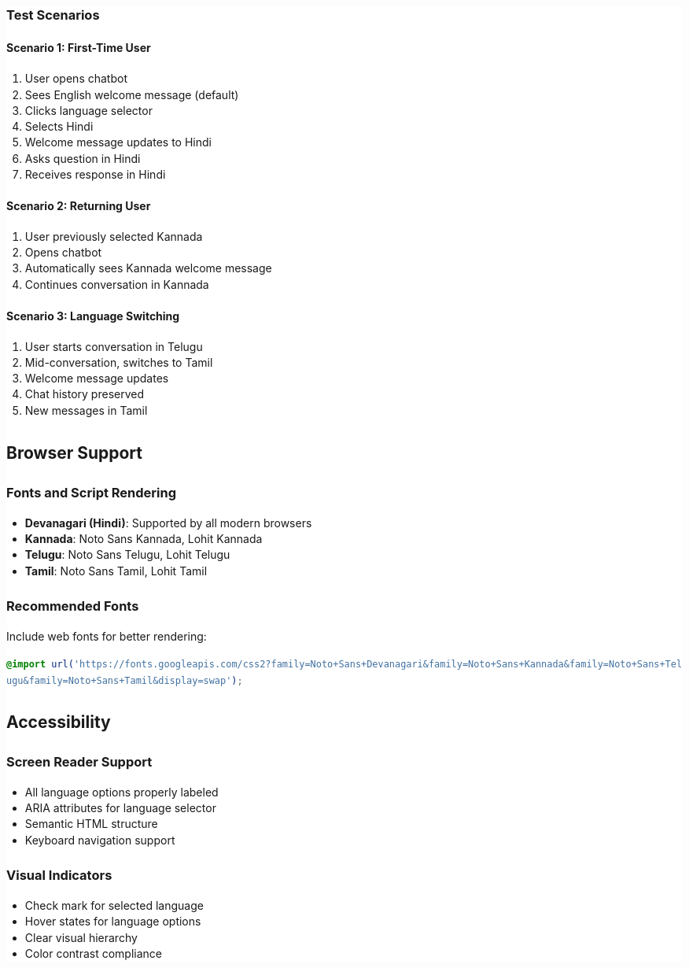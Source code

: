 ### Test Scenarios

#### Scenario 1: First-Time User
1. User opens chatbot
2. Sees English welcome message (default)
3. Clicks language selector
4. Selects Hindi
5. Welcome message updates to Hindi
6. Asks question in Hindi
7. Receives response in Hindi

#### Scenario 2: Returning User
1. User previously selected Kannada
2. Opens chatbot
3. Automatically sees Kannada welcome message
4. Continues conversation in Kannada

#### Scenario 3: Language Switching
1. User starts conversation in Telugu
2. Mid-conversation, switches to Tamil
3. Welcome message updates
4. Chat history preserved
5. New messages in Tamil

## Browser Support

### Fonts and Script Rendering
- **Devanagari (Hindi)**: Supported by all modern browsers
- **Kannada**: Noto Sans Kannada, Lohit Kannada
- **Telugu**: Noto Sans Telugu, Lohit Telugu
- **Tamil**: Noto Sans Tamil, Lohit Tamil

### Recommended Fonts
Include web fonts for better rendering:
```css
@import url('https://fonts.googleapis.com/css2?family=Noto+Sans+Devanagari&family=Noto+Sans+Kannada&family=Noto+Sans+Telugu&family=Noto+Sans+Tamil&display=swap');
```

## Accessibility

### Screen Reader Support
- All language options properly labeled
- ARIA attributes for language selector
- Semantic HTML structure
- Keyboard navigation support

### Visual Indicators
- Check mark for selected language
- Hover states for language options
- Clear visual hierarchy
- Color contrast compliance
